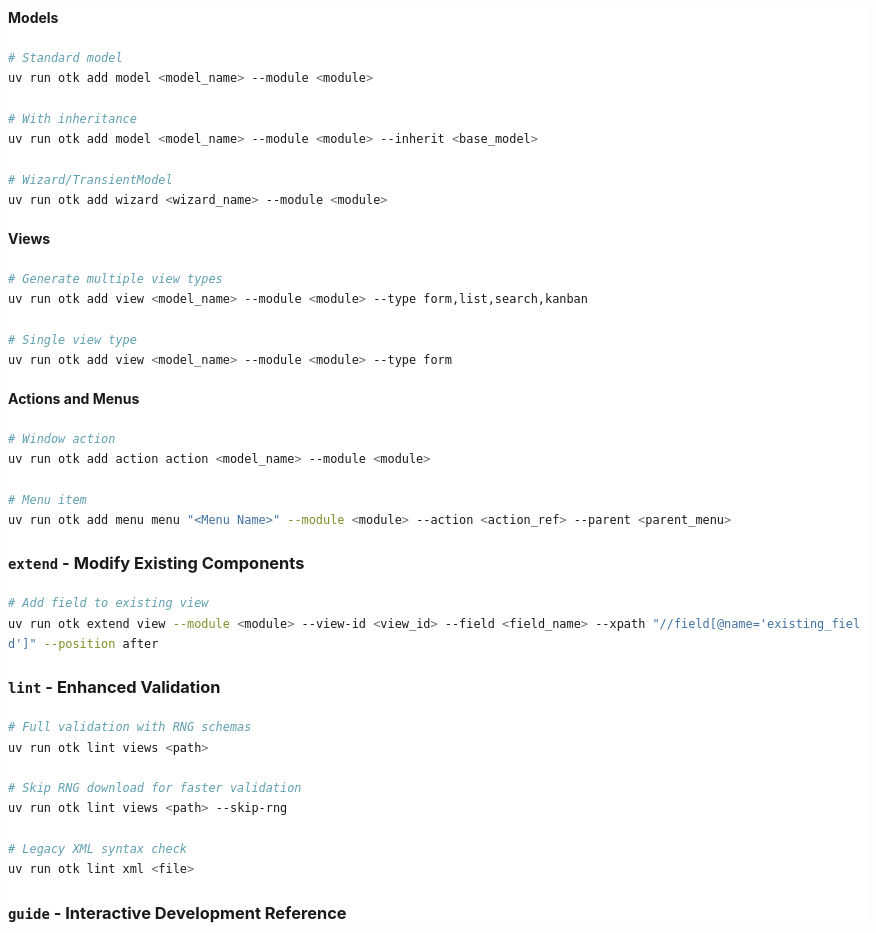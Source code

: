 #### Models
```bash
# Standard model
uv run otk add model <model_name> --module <module>

# With inheritance
uv run otk add model <model_name> --module <module> --inherit <base_model>

# Wizard/TransientModel
uv run otk add wizard <wizard_name> --module <module>
```

#### Views
```bash
# Generate multiple view types
uv run otk add view <model_name> --module <module> --type form,list,search,kanban

# Single view type
uv run otk add view <model_name> --module <module> --type form
```

#### Actions and Menus
```bash
# Window action
uv run otk add action action <model_name> --module <module>

# Menu item
uv run otk add menu menu "<Menu Name>" --module <module> --action <action_ref> --parent <parent_menu>
```

### `extend` - Modify Existing Components

```bash
# Add field to existing view
uv run otk extend view --module <module> --view-id <view_id> --field <field_name> --xpath "//field[@name='existing_field']" --position after
```

### `lint` - Enhanced Validation

```bash
# Full validation with RNG schemas
uv run otk lint views <path>

# Skip RNG download for faster validation
uv run otk lint views <path> --skip-rng

# Legacy XML syntax check
uv run otk lint xml <file>
```

### `guide` - Interactive Development Reference
